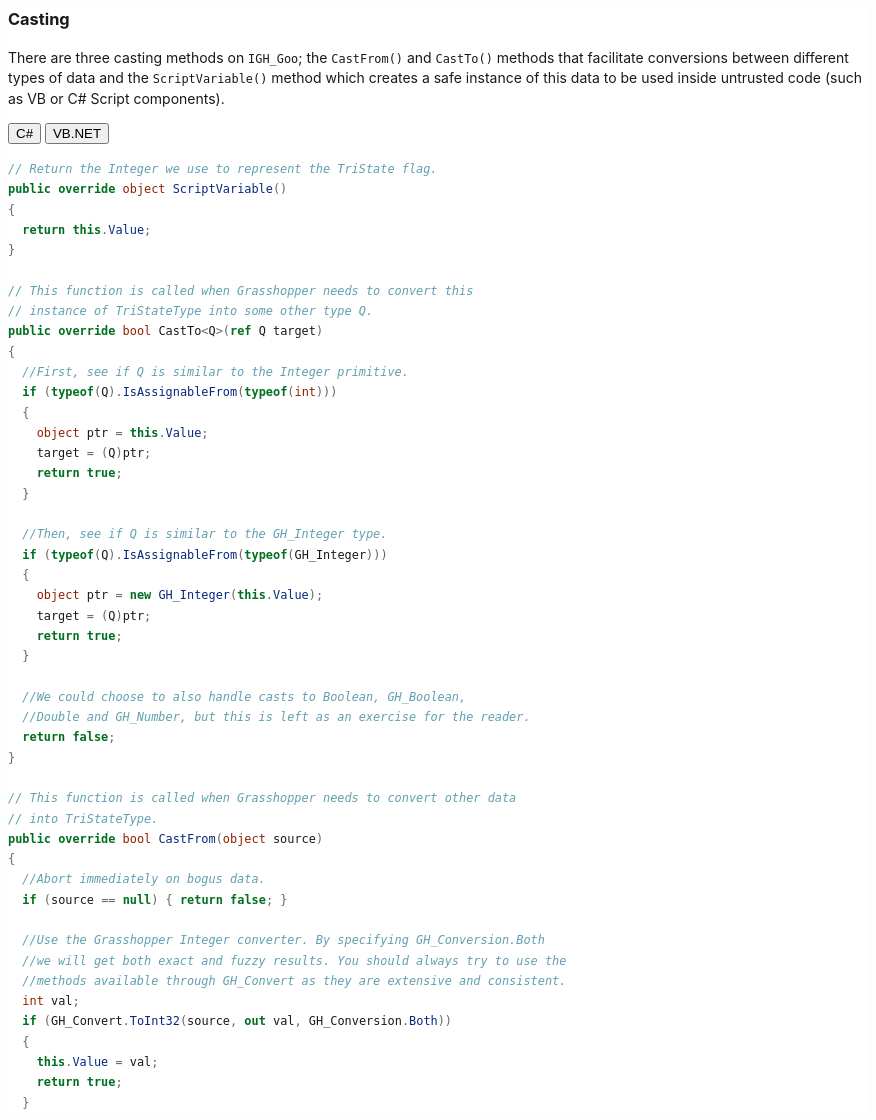 </div>
</div>

### Casting

There are three casting methods on `IGH_Goo`; the `CastFrom()` and `CastTo()` methods that facilitate conversions between different types of data and the `ScriptVariable()` method which creates a safe instance of this data to be used inside untrusted code (such as VB or C# Script components).

<div class="codetab">
  <button class="tablinks14" onclick="openCodeTab(event, 'cs14')" id="defaultOpen14">C#</button>
  <button class="tablinks14" onclick="openCodeTab(event, 'vb14')">VB.NET</button>
</div>

<div class="tab-content">
<div class="codetab-content14" id="cs14">

```cs
// Return the Integer we use to represent the TriState flag.
public override object ScriptVariable()
{
  return this.Value;
}

// This function is called when Grasshopper needs to convert this
// instance of TriStateType into some other type Q.
public override bool CastTo<Q>(ref Q target)
{
  //First, see if Q is similar to the Integer primitive.
  if (typeof(Q).IsAssignableFrom(typeof(int)))
  {
    object ptr = this.Value;
    target = (Q)ptr;
    return true;
  }

  //Then, see if Q is similar to the GH_Integer type.
  if (typeof(Q).IsAssignableFrom(typeof(GH_Integer)))
  {
    object ptr = new GH_Integer(this.Value);
    target = (Q)ptr;
    return true;
  }

  //We could choose to also handle casts to Boolean, GH_Boolean,
  //Double and GH_Number, but this is left as an exercise for the reader.
  return false;
}

// This function is called when Grasshopper needs to convert other data
// into TriStateType.
public override bool CastFrom(object source)
{
  //Abort immediately on bogus data.
  if (source == null) { return false; }

  //Use the Grasshopper Integer converter. By specifying GH_Conversion.Both
  //we will get both exact and fuzzy results. You should always try to use the
  //methods available through GH_Convert as they are extensive and consistent.
  int val;
  if (GH_Convert.ToInt32(source, out val, GH_Conversion.Both))
  {
    this.Value = val;
    return true;
  }
```